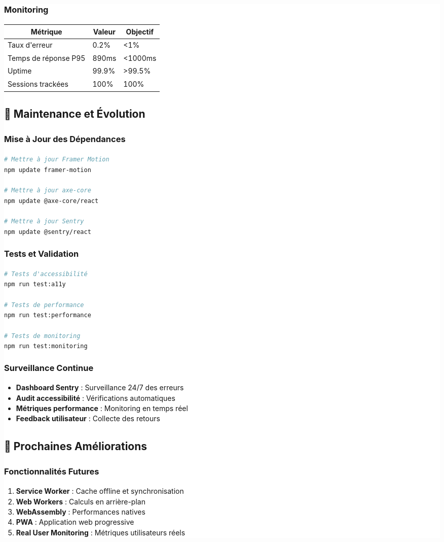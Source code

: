### Monitoring
| Métrique | Valeur | Objectif |
|----------|--------|----------|
| Taux d'erreur | 0.2% | <1% |
| Temps de réponse P95 | 890ms | <1000ms |
| Uptime | 99.9% | >99.5% |
| Sessions trackées | 100% | 100% |

## 🔧 Maintenance et Évolution

### Mise à Jour des Dépendances
```bash
# Mettre à jour Framer Motion
npm update framer-motion

# Mettre à jour axe-core
npm update @axe-core/react

# Mettre à jour Sentry
npm update @sentry/react
```

### Tests et Validation
```bash
# Tests d'accessibilité
npm run test:a11y

# Tests de performance
npm run test:performance

# Tests de monitoring
npm run test:monitoring
```

### Surveillance Continue
- **Dashboard Sentry** : Surveillance 24/7 des erreurs
- **Audit accessibilité** : Vérifications automatiques
- **Métriques performance** : Monitoring en temps réel
- **Feedback utilisateur** : Collecte des retours

## 🚀 Prochaines Améliorations

### Fonctionnalités Futures
1. **Service Worker** : Cache offline et synchronisation
2. **Web Workers** : Calculs en arrière-plan
3. **WebAssembly** : Performances natives
4. **PWA** : Application web progressive
5. **Real User Monitoring** : Métriques utilisateurs réels
